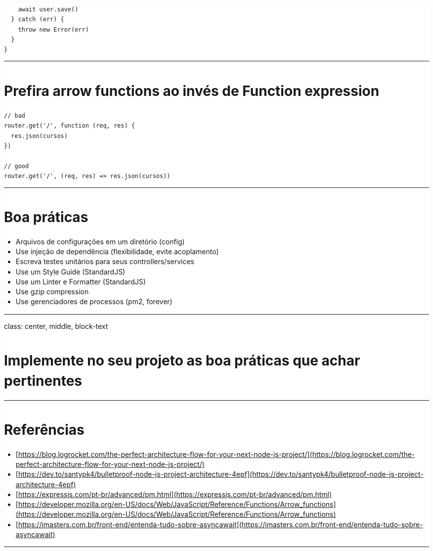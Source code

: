 ```js{numberLines: true}
    await user.save()
  } catch (err) {
    throw new Error(err)
  }
}

```

---

# Prefira arrow functions ao invés de Function expression

```js{numberLines: true}
// bad
router.get('/', function (req, res) {
  res.json(cursos)
})

// good
router.get('/', (req, res) => res.json(cursos))
```

---

# Boa práticas

- Arquivos de configurações em um diretório (config)
- Use injeção de dependência (flexibilidade, evite acoplamento)
- Escreva testes unitários para seus controllers/services
- Use um Style Guide (StandardJS)
- Use um Linter e Formatter (StandardJS)
- Use gzip compression
- Use gerenciadores de processos (pm2, forever)

---

class: center, middle, block-text

# Implemente no seu projeto as boa práticas que achar pertinentes

---

# Referências

- [https://blog.logrocket.com/the-perfect-architecture-flow-for-your-next-node-js-project/](https://blog.logrocket.com/the-perfect-architecture-flow-for-your-next-node-js-project/)
- [https://dev.to/santypk4/bulletproof-node-js-project-architecture-4epf](https://dev.to/santypk4/bulletproof-node-js-project-architecture-4epf)
- [https://expressjs.com/pt-br/advanced/pm.html](https://expressjs.com/pt-br/advanced/pm.html)
- [https://developer.mozilla.org/en-US/docs/Web/JavaScript/Reference/Functions/Arrow_functions](https://developer.mozilla.org/en-US/docs/Web/JavaScript/Reference/Functions/Arrow_functions)
- [https://imasters.com.br/front-end/entenda-tudo-sobre-asyncawait](https://imasters.com.br/front-end/entenda-tudo-sobre-asyncawait)

---